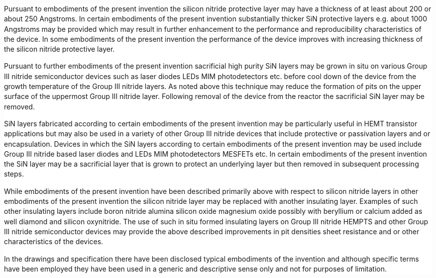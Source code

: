 Pursuant to embodiments of the present invention the silicon nitride protective layer may have a thickness of at least about 200 or about 250 Angstroms. In certain embodiments of the present invention substantially thicker SiN protective layers e.g. about 1000 Angstroms may be provided which may result in further enhancement to the performance and reproducibility characteristics of the device. In some embodiments of the present invention the performance of the device improves with increasing thickness of the silicon nitride protective layer.

Pursuant to further embodiments of the present invention sacrificial high purity SiN layers may be grown in situ on various Group III nitride semiconductor devices such as laser diodes LEDs MIM photodetectors etc. before cool down of the device from the growth temperature of the Group III nitride layers. As noted above this technique may reduce the formation of pits on the upper surface of the uppermost Group III nitride layer. Following removal of the device from the reactor the sacrificial SiN layer may be removed.

SiN layers fabricated according to certain embodiments of the present invention may be particularly useful in HEMT transistor applications but may also be used in a variety of other Group III nitride devices that include protective or passivation layers and or encapsulation. Devices in which the SiN layers according to certain embodiments of the present invention may be used include Group III nitride based laser diodes and LEDs MIM photodetectors MESFETs etc. In certain embodiments of the present invention the SiN layer may be a sacrificial layer that is grown to protect an underlying layer but then removed in subsequent processing steps.

While embodiments of the present invention have been described primarily above with respect to silicon nitride layers in other embodiments of the present invention the silicon nitride layer may be replaced with another insulating layer. Examples of such other insulating layers include boron nitride alumina silicon oxide magnesium oxide possibly with beryllium or calcium added as well diamond and silicon oxynitride. The use of such in situ formed insulating layers on Group III nitride HEMPTS and other Group III nitride semiconductor devices may provide the above described improvements in pit densities sheet resistance and or other characteristics of the devices.

In the drawings and specification there have been disclosed typical embodiments of the invention and although specific terms have been employed they have been used in a generic and descriptive sense only and not for purposes of limitation.

